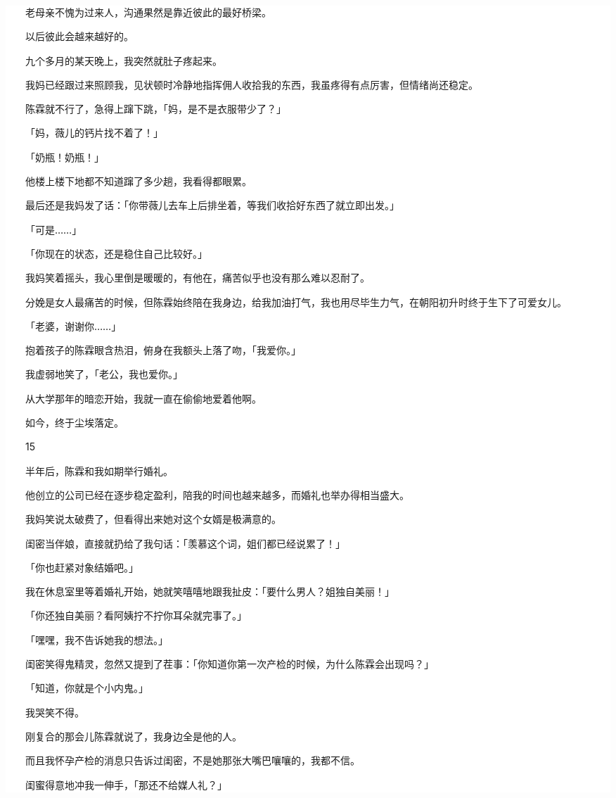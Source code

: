&emsp;&emsp;老母亲不愧为过来人，沟通果然是靠近彼此的最好桥梁。  
  
&emsp;&emsp;以后彼此会越来越好的。  
  
&emsp;&emsp;九个多月的某天晚上，我突然就肚子疼起来。  
  
&emsp;&emsp;我妈已经跟过来照顾我，见状顿时冷静地指挥佣人收拾我的东西，我虽疼得有点厉害，但情绪尚还稳定。  
  
&emsp;&emsp;陈霖就不行了，急得上蹿下跳，「妈，是不是衣服带少了？」  
  
&emsp;&emsp;「妈，薇儿的钙片找不着了！」  
  
&emsp;&emsp;「奶瓶！奶瓶！」  
  
&emsp;&emsp;他楼上楼下地都不知道蹿了多少趟，我看得都眼累。  
  
&emsp;&emsp;最后还是我妈发了话：「你带薇儿去车上后排坐着，等我们收拾好东西了就立即出发。」  
  
&emsp;&emsp;「可是……」  
  
&emsp;&emsp;「你现在的状态，还是稳住自己比较好。」  
  
&emsp;&emsp;我妈笑着摇头，我心里倒是暖暖的，有他在，痛苦似乎也没有那么难以忍耐了。  
  
&emsp;&emsp;分娩是女人最痛苦的时候，但陈霖始终陪在我身边，给我加油打气，我也用尽毕生力气，在朝阳初升时终于生下了可爱女儿。  
  
&emsp;&emsp;「老婆，谢谢你……」  
  
&emsp;&emsp;抱着孩子的陈霖眼含热泪，俯身在我额头上落了吻，「我爱你。」  
  
&emsp;&emsp;我虚弱地笑了，「老公，我也爱你。」  
  
&emsp;&emsp;从大学那年的暗恋开始，我就一直在偷偷地爱着他啊。  
  
&emsp;&emsp;如今，终于尘埃落定。  
  
&emsp;&emsp;15  
  
&emsp;&emsp;半年后，陈霖和我如期举行婚礼。  
  
&emsp;&emsp;他创立的公司已经在逐步稳定盈利，陪我的时间也越来越多，而婚礼也举办得相当盛大。  
  
&emsp;&emsp;我妈笑说太破费了，但看得出来她对这个女婿是极满意的。  
  
&emsp;&emsp;闺密当伴娘，直接就扔给了我句话：「羡慕这个词，姐们都已经说累了！」  
  
&emsp;&emsp;「你也赶紧对象结婚吧。」  
  
&emsp;&emsp;我在休息室里等着婚礼开始，她就笑嘻嘻地跟我扯皮：「要什么男人？姐独自美丽！」  
  
&emsp;&emsp;「你还独自美丽？看阿姨拧不拧你耳朵就完事了。」  
  
&emsp;&emsp;「嘿嘿，我不告诉她我的想法。」  
  
&emsp;&emsp;闺密笑得鬼精灵，忽然又提到了茬事：「你知道你第一次产检的时候，为什么陈霖会出现吗？」  
  
&emsp;&emsp;「知道，你就是个小内鬼。」  
  
&emsp;&emsp;我哭笑不得。  
  
&emsp;&emsp;刚复合的那会儿陈霖就说了，我身边全是他的人。  
  
&emsp;&emsp;而且我怀孕产检的消息只告诉过闺密，不是她那张大嘴巴嚷嚷的，我都不信。  
  
&emsp;&emsp;闺蜜得意地冲我一伸手，「那还不给媒人礼？」  
  